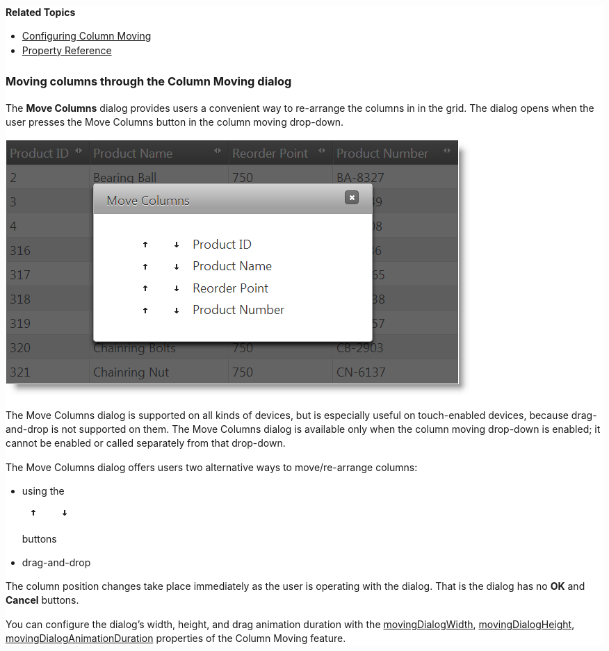 **Related Topics**

-   [Configuring Column Moving](igGrid-ColumnMoving-Configuring.html)
-   [Property Reference](igGrid-ColumnMoving-PropertyReference.html)

### <a id="column-moving-dialog"></a> Moving columns through the Column Moving dialog

The **Move Columns** dialog provides users a convenient way to re-arrange the columns in in the grid. The dialog opens when the user presses the Move Columns button in the column moving drop-down.

![](images/igGrid_ColumnMoving_Overview_6.png)

The Move Columns dialog is supported on all kinds of devices, but is especially useful on touch-enabled devices, because drag-and-drop is not supported on them. The Move Columns dialog is available only when the column moving drop-down is enabled; it cannot be enabled or called separately from that drop-down.

The Move Columns dialog offers users two alternative ways to move/re-arrange columns:

-   using the

    ![](images/igGrid_ColumnMoving_Overview_7.png)

    buttons

-   drag-and-drop

The column position changes take place immediately as the user is operating with the dialog. That is the dialog has no **OK** and **Cancel** buttons.

You can configure the dialog’s width, height, and drag animation duration with the [movingDialogWidth](igGrid-ColumnMoving-PropertyReference.html#movingDialogWidth), [movingDialogHeight](igGrid-ColumnMoving-PropertyReference.html#movingDialogHeight), [movingDialogAnimationDuration](igGrid-ColumnMoving-PropertyReference.html#movingDialogAnimationDuration) properties of the Column Moving feature.

